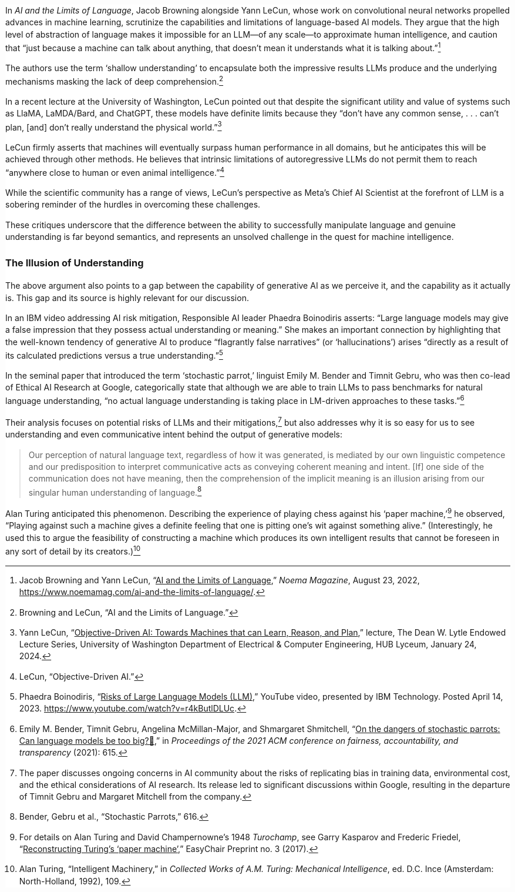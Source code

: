 In *AI and the Limits of Language*, Jacob Browning alongside Yann LeCun, whose work on convolutional neural networks propelled advances in machine learning, scrutinize the capabilities and limitations of language-based AI models. They argue that the high level of abstraction of language makes it impossible for an LLM—of any scale—to approximate human intelligence, and caution that “just because a machine can talk about anything, that doesn’t mean it understands what it is talking about.”[^browning-lecun]

The authors use the term ‘shallow understanding’ to encapsulate both the impressive results LLMs produce and the underlying mechanisms masking the lack of deep comprehension.[^b-l]

In a recent lecture at the University of Washington, LeCun pointed out that despite the significant utility and value of systems such as LlaMA, LaMDA/Bard, and ChatGPT, these models have definite limits because they “don’t have any common sense, . . . can’t plan, [and] don’t really understand the physical world.”[^lecun]

LeCun firmly asserts that machines will eventually surpass human performance in all domains, but he anticipates this will be achieved through other methods. He believes that intrinsic limitations of autoregressive LLMs do not permit them to reach “anywhere close to human or even animal intelligence.”[^l-2]

While the scientific community has a range of views, LeCun’s perspective as Meta’s Chief AI Scientist at the forefront of LLM is a sobering reminder of the hurdles in overcoming these challenges.

These critiques underscore that the difference between the ability to successfully manipulate language and genuine understanding is far beyond semantics, and represents an unsolved challenge in the quest for machine intelligence.

### The Illusion of Understanding

The above argument also points to a gap between the capability of generative AI as we perceive it, and the capability as it actually is. This gap and its source is highly relevant for our discussion.

In an IBM video addressing AI risk mitigation, Responsible AI leader Phaedra Boinodiris asserts: “Large language models may give a false impression that they possess actual understanding or meaning.” She makes an important connection by highlighting that the well-known tendency of generative AI to produce “flagrantly false narratives” (or ‘hallucinations’) arises “directly as a result of its calculated predictions versus a true understanding.”[^boinodiris]

In the seminal paper that introduced the term ‘stochastic parrot,’ linguist Emily M. Bender and Timnit Gebru, who was then co-lead of Ethical AI Research at Google, categorically state that although we are able to train LLMs to pass benchmarks for natural language understanding, “no actual language understanding is taking place in LM-driven approaches to these tasks.”[^bender-gebru] 

Their analysis focuses on potential risks of LLMs and their mitigations,[^parrot] but also addresses why it is so easy for us to see understanding and even communicative intent behind the output of generative models:
> Our perception of natural language text, regardless of how it was generated, is mediated by our own linguistic competence and our predisposition to interpret communicative acts as conveying coherent meaning and intent. [If] one side of the communication does not have meaning, then the comprehension of the implicit meaning is an illusion arising from our singular human understanding of language.[^b-g-2]

Alan Turing anticipated this phenomenon. Describing the experience of playing chess against his ‘paper machine,’[^turochamp] he observed, “Playing against such a machine gives a definite feeling that one is pitting one’s wit against something alive.” (Interestingly, he used this to argue the feasibility of constructing a machine which produces its own intelligent results that cannot be foreseen in any sort of detail by its creators.)[^turing]  


[^atg]: This is a human-produced text that includes manually adapted recommendations generated by ChatGPT&nbsp;4 on structure, fluency, and vocabulary. [Details](https://authograph.com/view?r=ZQvxiBShAa "Authograph record")
[^brooker]: Phillip Brooker, William Dutton, and Michael Mair, “[The New Ghosts in the Machine: ‘Pragmatist’ AI and the Conceptual Perils of Anthropomorphic Description](https://livrepository.liverpool.ac.uk/3057133/),” *Ethnographic Studies* 16 (2019): 273
[^browning-lecun]: Jacob Browning and Yann LeCun, “[AI and the Limits of Language](https://www.noemamag.com/ai-and-the-limits-of-language/),” *Noema Magazine*, August 23, 2022, https://www.noemamag.com/ai-and-the-limits-of-language/.
[^b-l]: Browning and LeCun, “AI and the Limits of Language.”
[^lecun]: Yann LeCun, “[Objective-Driven AI: Towards Machines that can Learn, Reason, and Plan](https://www.youtube.com/watch?v=d_bdU3LsLzE),” lecture, The Dean W. Lytle Endowed Lecture Series, University of Washington Department of Electrical & Computer Engineering, HUB Lyceum, January 24, 2024.
[^l-2]: LeCun, “Objective-Driven AI.”
[^boinodiris]: Phaedra Boinodiris, “[Risks of Large Language Models (LLM)](https://www.youtube.com/watch?v=r4kButlDLUc),” YouTube video, presented by IBM Technology. Posted April 14, 2023. https://www.youtube.com/watch?v=r4kButlDLUc.
[^bender-gebru]: Emily M. Bender, Timnit Gebru, Angelina McMillan-Major, and Shmargaret Shmitchell, “[On the dangers of stochastic parrots: Can language models be too big?🦜](https://dl.acm.org/doi/abs/10.1145/3442188.3445922),” in *Proceedings of the 2021 ACM conference on fairness, accountability, and transparency* (2021): 615.
[^parrot]: The paper discusses ongoing concerns in AI community about the risks of replicating bias in training data, environmental cost, and the ethical considerations of AI research. Its release led to significant discussions within Google, resulting in the departure of Timnit Gebru and Margaret Mitchell from the company.
[^b-g-2]: Bender, Gebru et al., “Stochastic Parrots,” 616.
[^turochamp]: For details on Alan Turing and David Champernowne’s  1948 *Turochamp*, see Garry Kasparov and Frederic Friedel, “[Reconstructing Turing’s ‘paper machine’](https://easychair.org/publications/preprint_download/WjKW),” EasyChair Preprint no. 3 (2017).
[^turing]: Alan Turing, “Intelligent Machinery,” in *Collected Works of A.M. Turing: Mechanical Intelligence*, ed. D.C. Ince (Amsterdam: North-Holland, 1992), 109.
[^l-3]: LeCun, “Objective-Driven AI.”
[^alphazero]: David Silver et al., "A General Reinforcement Learning Algorithm That Masters Chess, Shogi, and Go through Self-Play," *Science* 362, no. 6419 (2018): 1140-1144.
[^open]: While chess is a closed system and uses different architecture and training techniques, the point is about the quality of ‘understanding’ and to note how the projections seen in language communication are less likely in non-verbal domains.
[^piantadosi-hill]: Steven T. Piantadosi and Felix Hill, “[Meaning without reference in large language models](https://arxiv.org/abs/2208.02957v2),” arXiv preprint arXiv:2208.02957 (2022): 1, 4–5.
[^p-h-2]:  Piantadosi and Hill, discussing findings from N. H. Packard et al., “Geometry from a Time Series,” *Physical Review Letters* 45, no. 9 (1980): 712, 4–5.
[^contrast]: Piantadosi and Hill’s see “many places where these models _can still be_ improved,” (emphasis added) and predict that “as these improvements are made, the models will come into closer alignment with humans, and [they] will enrich the model’s sense of meaning.” (pp. 3–4) This narrative contrasts with e.g. LeCun’s perspective that emphasize areas where LLMs fail entirely and disputes their ability of continued advancement.